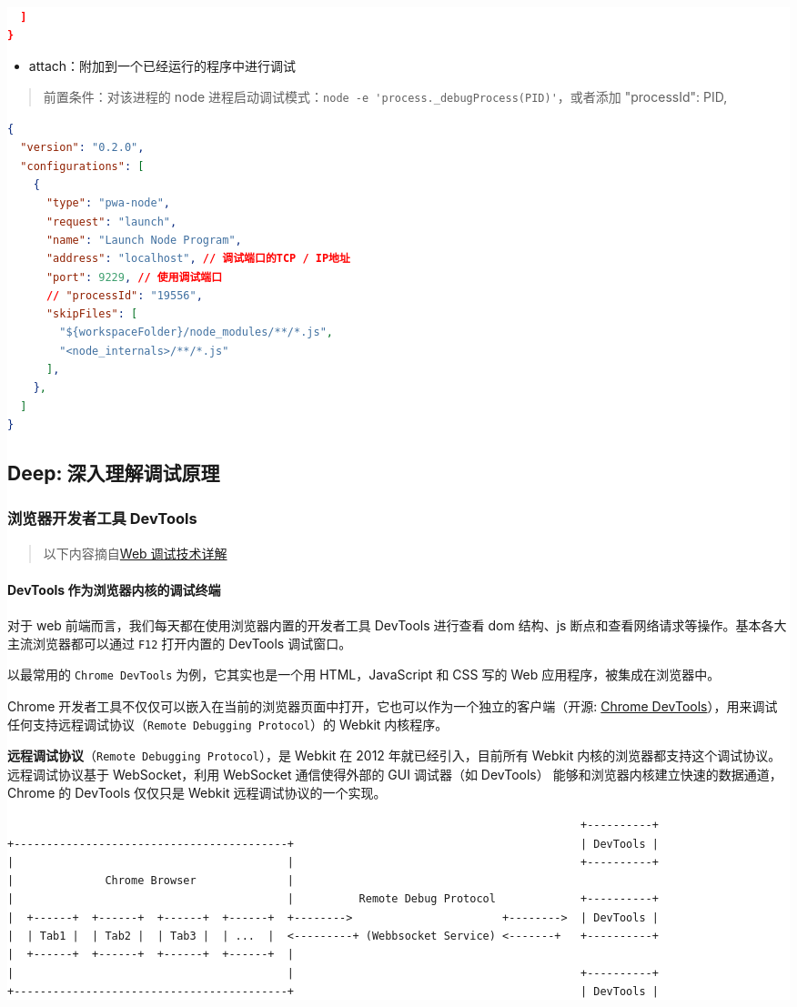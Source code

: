 ```json
  ]
}
```

- attach：附加到一个已经运行的程序中进行调试

> 前置条件：对该进程的 node 进程启动调试模式：`node -e 'process._debugProcess(PID)'`，或者添加 "processId": PID,
```json
{
  "version": "0.2.0",
  "configurations": [
    {
      "type": "pwa-node",
      "request": "launch",
      "name": "Launch Node Program",
      "address": "localhost", // 调试端口的TCP / IP地址
      "port": 9229, // 使用调试端口
      // "processId": "19556",
      "skipFiles": [
        "${workspaceFolder}/node_modules/**/*.js", 
        "<node_internals>/**/*.js"
      ],
    },
  ]
}
```

## Deep: 深入理解调试原理

### 浏览器开发者工具 DevTools

> 以下内容摘自[Web 调试技术详解](https://juejin.cn/post/6844903828756627463)

#### DevTools 作为浏览器内核的调试终端

对于 web 前端而言，我们每天都在使用浏览器内置的开发者工具 DevTools 进行查看 dom 结构、js 断点和查看网络请求等操作。基本各大主流浏览器都可以通过 `F12` 打开内置的 DevTools 调试窗口。

以最常用的 `Chrome DevTools` 为例，它其实也是一个用 HTML，JavaScript 和 CSS 写的 Web 应用程序，被集成在浏览器中。

Chrome 开发者工具不仅仅可以嵌入在当前的浏览器页面中打开，它也可以作为一个独立的客户端（开源: [Chrome DevTools](https://github.com/ChromeDevTools)），用来调试任何支持远程调试协议（`Remote Debugging Protocol`）的 Webkit 内核程序。

**远程调试协议**（`Remote Debugging Protocol`），是 Webkit 在 2012 年就已经引入，目前所有 Webkit 内核的浏览器都支持这个调试协议。远程调试协议基于 WebSocket，利用 WebSocket 通信使得外部的 GUI 调试器（如 DevTools） 能够和浏览器内核建立快速的数据通道，Chrome 的 DevTools 仅仅只是 Webkit 远程调试协议的一个实现。

```
                                                                                        +----------+
+------------------------------------------+                                            | DevTools |
|                                          |                                            +----------+
|              Chrome Browser              |
|                                          |          Remote Debug Protocol             +----------+
|  +------+  +------+  +------+  +------+  +-------->                       +-------->  | DevTools |
|  | Tab1 |  | Tab2 |  | Tab3 |  | ...  |  <---------+ (Webbsocket Service) <-------+   +----------+
|  +------+  +------+  +------+  +------+  |
|                                          |                                            +----------+
+------------------------------------------+                                            | DevTools |
```